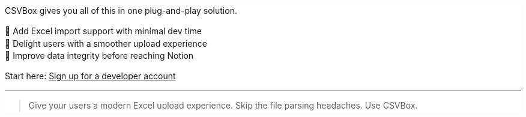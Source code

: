 CSVBox gives you all of this in one plug-and-play solution.

🎯 Add Excel import support with minimal dev time  
🚀 Delight users with a smoother upload experience  
🔐 Improve data integrity before reaching Notion  

Start here: [Sign up for a developer account](https://csvbox.io)

---

> Give your users a modern Excel upload experience. Skip the file parsing headaches. Use CSVBox.
